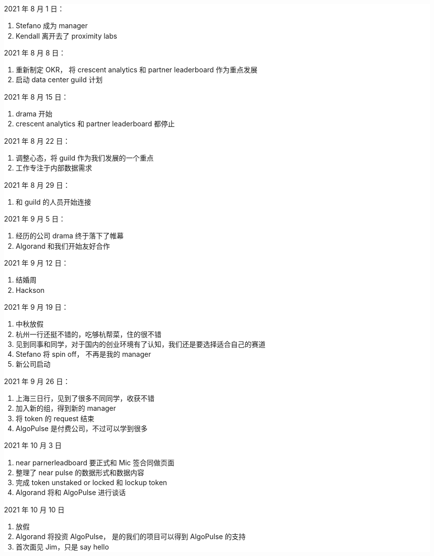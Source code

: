 2021 年 8 月 1 日：

1. Stefano 成为 manager
2. Kendall 离开去了 proximity labs

2021 年 8 月 8 日：

1. 重新制定 OKR， 将 crescent analytics 和 partner leaderboard 作为重点发展
2. 启动 data center guild 计划

2021 年 8 月 15 日：

1. drama 开始
2. crescent analytics 和 partner leaderboard 都停止

2021 年 8 月 22 日：

1. 调整心态，将 guild 作为我们发展的一个重点
2. 工作专注于内部数据需求

2021 年 8 月 29 日：

1. 和 guild 的人员开始连接

2021 年 9 月 5 日：

1. 经历的公司 drama 终于落下了帷幕
2. Algorand 和我们开始友好合作

2021 年 9 月 12 日：

1. 结婚周
2. Hackson

2021 年 9 月 19 日：

1. 中秋放假
2. 杭州一行还挺不错的，吃够杭帮菜，住的很不错
3. 见到同事和同学，对于国内的创业环境有了认知，我们还是要选择适合自己的赛道
4. Stefano 将 spin off， 不再是我的 manager
5. 新公司启动

2021 年 9 月 26 日：

1. 上海三日行，见到了很多不同同学，收获不错
2. 加入新的组，得到新的 manager
3. 将 token 的 request 结束
4. AlgoPulse 是付费公司，不过可以学到很多

2021 年 10 月 3 日

1. near parnerleadboard 要正式和 Mic 签合同做页面
2. 整理了 near pulse 的数据形式和数据内容
3. 完成 token unstaked or locked 和 lockup token
4. Algorand 将和 AlgoPulse 进行谈话

2021 年 10 月 10 日

1. 放假
2. Algorand 将投资 AlgoPulse， 是的我们的项目可以得到 AlgoPulse 的支持
3. 首次面见 Jim，只是 say hello
